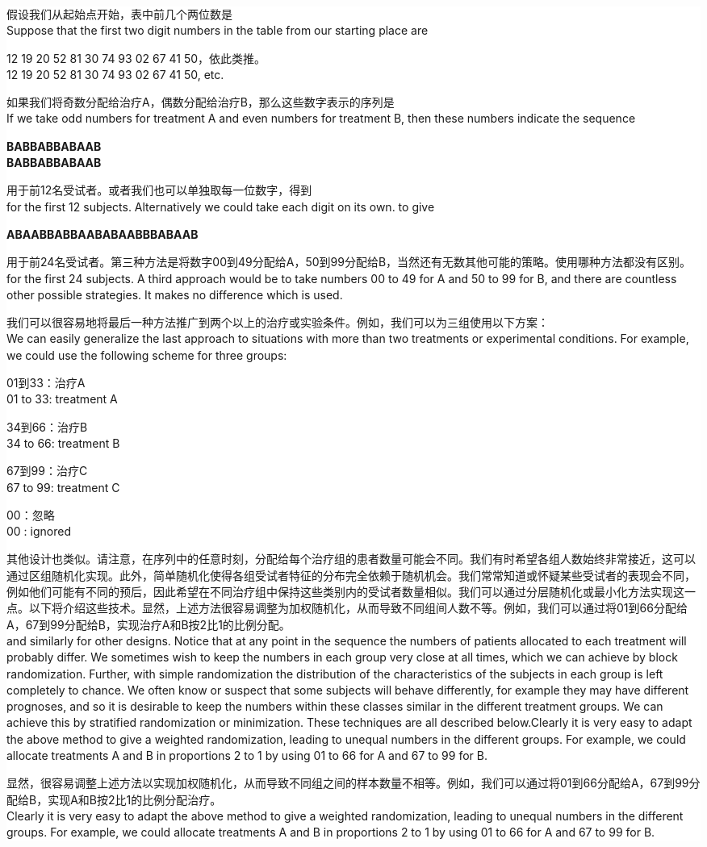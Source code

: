 假设我们从起始点开始，表中前几个两位数是  
Suppose that the first two digit numbers in the table from our starting place are  

12 19 20 52 81 30 74 93 02 67 41 50，依此类推。  
12 19 20 52 81 30 74 93 02 67 41 50, etc.  

如果我们将奇数分配给治疗A，偶数分配给治疗B，那么这些数字表示的序列是  
If we take odd numbers for treatment A and even numbers for treatment B, then these numbers indicate the sequence  

 **BABBABBABAAB**  
**BABBABBABAAB**  

用于前12名受试者。或者我们也可以单独取每一位数字，得到  
for the first 12 subjects. Alternatively we could take each digit on its own. to give  

 **ABAABBABBAABABAABBBABAAB**  

用于前24名受试者。第三种方法是将数字00到49分配给A，50到99分配给B，当然还有无数其他可能的策略。使用哪种方法都没有区别。  
for the first 24 subjects. A third approach would be to take numbers 00 to 49 for A and 50 to 99 for B, and there are countless other possible strategies. It makes no difference which is used.  

我们可以很容易地将最后一种方法推广到两个以上的治疗或实验条件。例如，我们可以为三组使用以下方案：  
We can easily generalize the last approach to situations with more than two treatments or experimental conditions. For example, we could use the following scheme for three groups:  

01到33：治疗A  
01 to 33: treatment A  

34到66：治疗B  
34 to 66: treatment B  

67到99：治疗C  
67 to 99: treatment C  

00：忽略  
00 : ignored  

其他设计也类似。请注意，在序列中的任意时刻，分配给每个治疗组的患者数量可能会不同。我们有时希望各组人数始终非常接近，这可以通过区组随机化实现。此外，简单随机化使得各组受试者特征的分布完全依赖于随机机会。我们常常知道或怀疑某些受试者的表现会不同，例如他们可能有不同的预后，因此希望在不同治疗组中保持这些类别内的受试者数量相似。我们可以通过分层随机化或最小化方法实现这一点。以下将介绍这些技术。显然，上述方法很容易调整为加权随机化，从而导致不同组间人数不等。例如，我们可以通过将01到66分配给A，67到99分配给B，实现治疗A和B按2比1的比例分配。  
and similarly for other designs. Notice that at any point in the sequence the numbers of patients allocated to each treatment will probably differ. We sometimes wish to keep the numbers in each group very close at all times, which we can achieve by block randomization. Further, with simple randomization the distribution of the characteristics of the subjects in each group is left completely to chance. We often know or suspect that some subjects will behave differently, for example they may have different prognoses, and so it is desirable to keep the numbers within these classes similar in the different treatment groups. We can achieve this by stratified randomization or minimization. These techniques are all described below.Clearly it is very easy to adapt the above method to give a weighted randomization, leading to unequal numbers in the different groups. For example, we could allocate treatments A and B in proportions 2 to 1 by using 01 to 66 for A and 67 to 99 for B.  

显然，很容易调整上述方法以实现加权随机化，从而导致不同组之间的样本数量不相等。例如，我们可以通过将01到66分配给A，67到99分配给B，实现A和B按2比1的比例分配治疗。  
Clearly it is very easy to adapt the above method to give a weighted randomization, leading to unequal numbers in the different groups. For example, we could allocate treatments A and B in proportions 2 to 1 by using 01 to 66 for A and 67 to 99 for B.  
